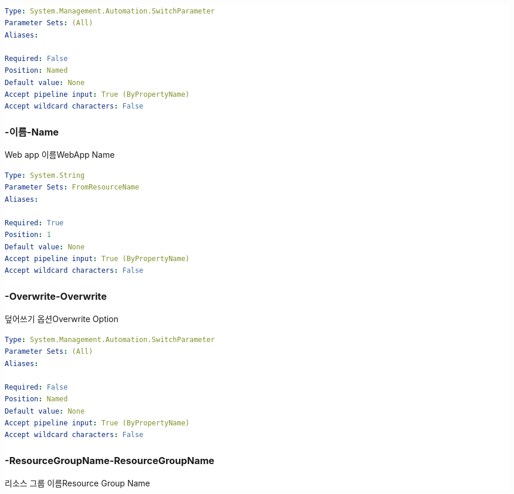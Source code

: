 ```yaml
Type: System.Management.Automation.SwitchParameter
Parameter Sets: (All)
Aliases:

Required: False
Position: Named
Default value: None
Accept pipeline input: True (ByPropertyName)
Accept wildcard characters: False
```

### <span data-ttu-id="c38ff-123">-이름</span><span class="sxs-lookup"><span data-stu-id="c38ff-123">-Name</span></span>
<span data-ttu-id="c38ff-124">Web app 이름</span><span class="sxs-lookup"><span data-stu-id="c38ff-124">WebApp Name</span></span>

```yaml
Type: System.String
Parameter Sets: FromResourceName
Aliases:

Required: True
Position: 1
Default value: None
Accept pipeline input: True (ByPropertyName)
Accept wildcard characters: False
```

### <span data-ttu-id="c38ff-125">-Overwrite</span><span class="sxs-lookup"><span data-stu-id="c38ff-125">-Overwrite</span></span>
<span data-ttu-id="c38ff-126">덮어쓰기 옵션</span><span class="sxs-lookup"><span data-stu-id="c38ff-126">Overwrite Option</span></span>

```yaml
Type: System.Management.Automation.SwitchParameter
Parameter Sets: (All)
Aliases:

Required: False
Position: Named
Default value: None
Accept pipeline input: True (ByPropertyName)
Accept wildcard characters: False
```

### <span data-ttu-id="c38ff-127">-ResourceGroupName</span><span class="sxs-lookup"><span data-stu-id="c38ff-127">-ResourceGroupName</span></span>
<span data-ttu-id="c38ff-128">리소스 그룹 이름</span><span class="sxs-lookup"><span data-stu-id="c38ff-128">Resource Group Name</span></span>
